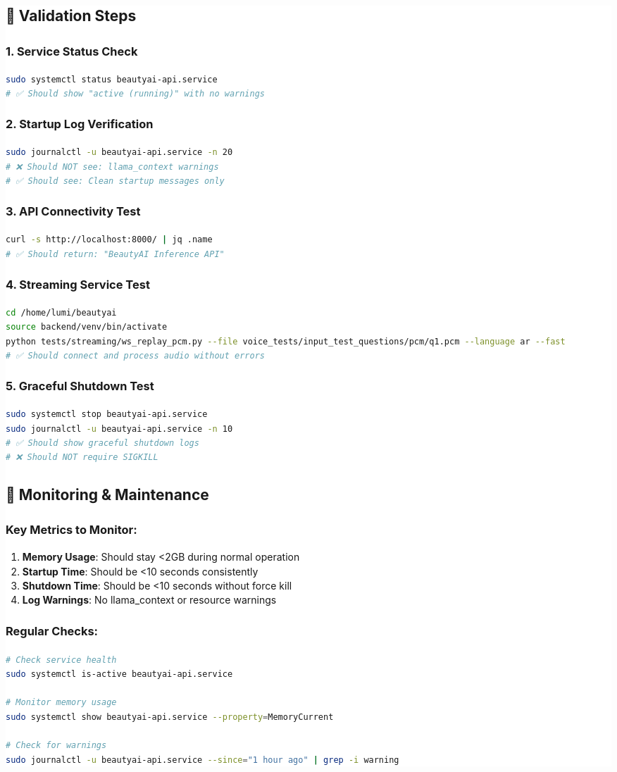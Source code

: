 ## 🧪 Validation Steps

### 1. Service Status Check
```bash
sudo systemctl status beautyai-api.service
# ✅ Should show "active (running)" with no warnings
```

### 2. Startup Log Verification  
```bash
sudo journalctl -u beautyai-api.service -n 20
# ❌ Should NOT see: llama_context warnings
# ✅ Should see: Clean startup messages only
```

### 3. API Connectivity Test
```bash
curl -s http://localhost:8000/ | jq .name
# ✅ Should return: "BeautyAI Inference API"
```

### 4. Streaming Service Test
```bash
cd /home/lumi/beautyai
source backend/venv/bin/activate  
python tests/streaming/ws_replay_pcm.py --file voice_tests/input_test_questions/pcm/q1.pcm --language ar --fast
# ✅ Should connect and process audio without errors
```

### 5. Graceful Shutdown Test
```bash
sudo systemctl stop beautyai-api.service
sudo journalctl -u beautyai-api.service -n 10
# ✅ Should show graceful shutdown logs
# ❌ Should NOT require SIGKILL
```

## 🔧 Monitoring & Maintenance

### Key Metrics to Monitor:
1. **Memory Usage**: Should stay <2GB during normal operation
2. **Startup Time**: Should be <10 seconds consistently  
3. **Shutdown Time**: Should be <10 seconds without force kill
4. **Log Warnings**: No llama_context or resource warnings

### Regular Checks:
```bash
# Check service health
sudo systemctl is-active beautyai-api.service

# Monitor memory usage
sudo systemctl show beautyai-api.service --property=MemoryCurrent

# Check for warnings
sudo journalctl -u beautyai-api.service --since="1 hour ago" | grep -i warning
```
